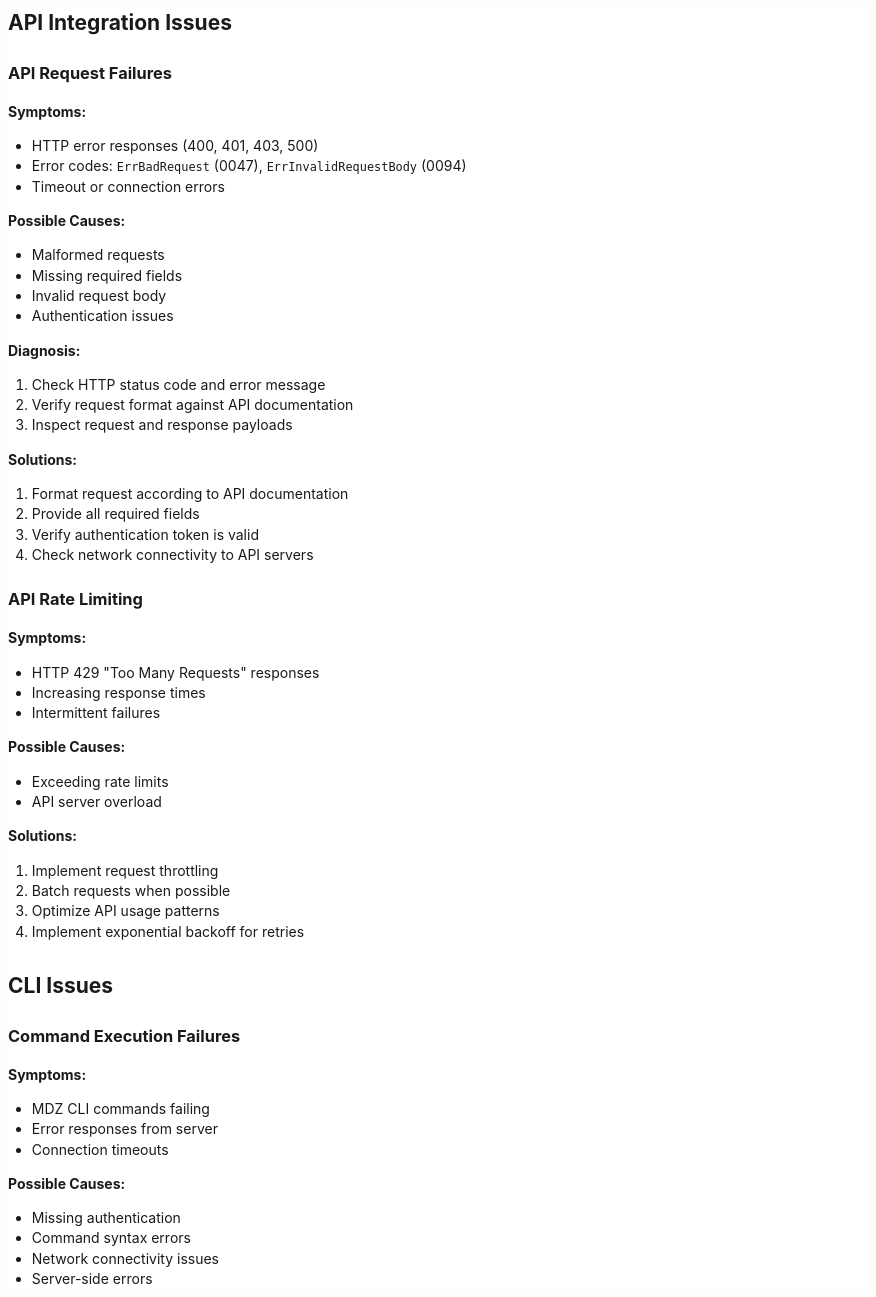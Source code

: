 ## API Integration Issues

### API Request Failures

**Symptoms:**
- HTTP error responses (400, 401, 403, 500)
- Error codes: `ErrBadRequest` (0047), `ErrInvalidRequestBody` (0094)
- Timeout or connection errors

**Possible Causes:**
- Malformed requests
- Missing required fields
- Invalid request body
- Authentication issues

**Diagnosis:**
1. Check HTTP status code and error message
2. Verify request format against API documentation
3. Inspect request and response payloads

**Solutions:**
1. Format request according to API documentation
2. Provide all required fields
3. Verify authentication token is valid
4. Check network connectivity to API servers

### API Rate Limiting

**Symptoms:**
- HTTP 429 "Too Many Requests" responses
- Increasing response times
- Intermittent failures

**Possible Causes:**
- Exceeding rate limits
- API server overload

**Solutions:**
1. Implement request throttling
2. Batch requests when possible
3. Optimize API usage patterns
4. Implement exponential backoff for retries

## CLI Issues

### Command Execution Failures

**Symptoms:**
- MDZ CLI commands failing
- Error responses from server
- Connection timeouts

**Possible Causes:**
- Missing authentication
- Command syntax errors
- Network connectivity issues
- Server-side errors
